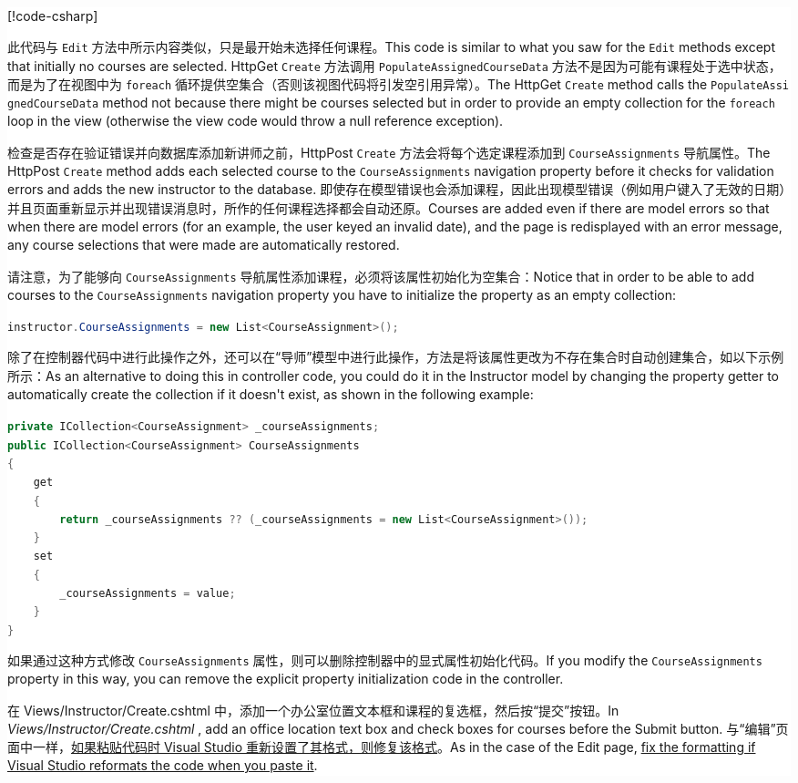 [!code-csharp[](intro/samples/cu/Controllers/InstructorsController.cs?name=snippet_Create&highlight=3-5,12,14-22,29)]

<span data-ttu-id="c261b-237">此代码与 `Edit` 方法中所示内容类似，只是最开始未选择任何课程。</span><span class="sxs-lookup"><span data-stu-id="c261b-237">This code is similar to what you saw for the `Edit` methods except that initially no courses are selected.</span></span> <span data-ttu-id="c261b-238">HttpGet `Create` 方法调用 `PopulateAssignedCourseData` 方法不是因为可能有课程处于选中状态，而是为了在视图中为 `foreach` 循环提供空集合（否则该视图代码将引发空引用异常）。</span><span class="sxs-lookup"><span data-stu-id="c261b-238">The HttpGet `Create` method calls the `PopulateAssignedCourseData` method not because there might be courses selected but in order to provide an empty collection for the `foreach` loop in the view (otherwise the view code would throw a null reference exception).</span></span>

<span data-ttu-id="c261b-239">检查是否存在验证错误并向数据库添加新讲师之前，HttpPost `Create` 方法会将每个选定课程添加到 `CourseAssignments` 导航属性。</span><span class="sxs-lookup"><span data-stu-id="c261b-239">The HttpPost `Create` method adds each selected course to the `CourseAssignments` navigation property before it checks for validation errors and adds the new instructor to the database.</span></span> <span data-ttu-id="c261b-240">即使存在模型错误也会添加课程，因此出现模型错误（例如用户键入了无效的日期）并且页面重新显示并出现错误消息时，所作的任何课程选择都会自动还原。</span><span class="sxs-lookup"><span data-stu-id="c261b-240">Courses are added even if there are model errors so that when there are model errors (for an example, the user keyed an invalid date), and the page is redisplayed with an error message, any course selections that were made are automatically restored.</span></span>

<span data-ttu-id="c261b-241">请注意，为了能够向 `CourseAssignments` 导航属性添加课程，必须将该属性初始化为空集合：</span><span class="sxs-lookup"><span data-stu-id="c261b-241">Notice that in order to be able to add courses to the `CourseAssignments` navigation property you have to initialize the property as an empty collection:</span></span>

```csharp
instructor.CourseAssignments = new List<CourseAssignment>();
```

<span data-ttu-id="c261b-242">除了在控制器代码中进行此操作之外，还可以在“导师”模型中进行此操作，方法是将该属性更改为不存在集合时自动创建集合，如以下示例所示：</span><span class="sxs-lookup"><span data-stu-id="c261b-242">As an alternative to doing this in controller code, you could do it in the Instructor model by changing the property getter to automatically create the collection if it doesn't exist, as shown in the following example:</span></span>

```csharp
private ICollection<CourseAssignment> _courseAssignments;
public ICollection<CourseAssignment> CourseAssignments
{
    get
    {
        return _courseAssignments ?? (_courseAssignments = new List<CourseAssignment>());
    }
    set
    {
        _courseAssignments = value;
    }
}
```

<span data-ttu-id="c261b-243">如果通过这种方式修改 `CourseAssignments` 属性，则可以删除控制器中的显式属性初始化代码。</span><span class="sxs-lookup"><span data-stu-id="c261b-243">If you modify the `CourseAssignments` property in this way, you can remove the explicit property initialization code in the controller.</span></span>

<span data-ttu-id="c261b-244">在 Views/Instructor/Create.cshtml 中，添加一个办公室位置文本框和课程的复选框，然后按“提交”按钮。</span><span class="sxs-lookup"><span data-stu-id="c261b-244">In *Views/Instructor/Create.cshtml* , add an office location text box and check boxes for courses before the Submit button.</span></span> <span data-ttu-id="c261b-245">与“编辑”页面中一样，[如果粘贴代码时 Visual Studio 重新设置了其格式，则修复该格式](#notepad)。</span><span class="sxs-lookup"><span data-stu-id="c261b-245">As in the case of the Edit page, [fix the formatting if Visual Studio reformats the code when you paste it](#notepad).</span></span>

